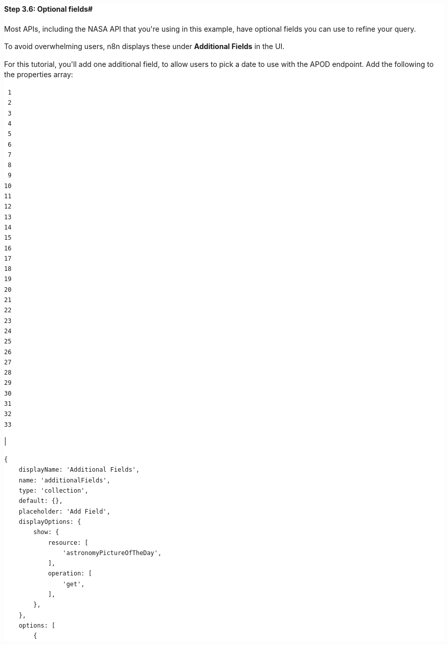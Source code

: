 #### Step 3.6: Optional fields#

Most APIs, including the NASA API that you're using in this example, have optional fields you can use to refine your query.

To avoid overwhelming users, n8n displays these under **Additional Fields** in the UI.

For this tutorial, you'll add one additional field, to allow users to pick a date to use with the APOD endpoint. Add the following to the properties array:
    
    
     1
     2
     3
     4
     5
     6
     7
     8
     9
    10
    11
    12
    13
    14
    15
    16
    17
    18
    19
    20
    21
    22
    23
    24
    25
    26
    27
    28
    29
    30
    31
    32
    33

| 
    
    
    {
    	displayName: 'Additional Fields',
    	name: 'additionalFields',
    	type: 'collection',
    	default: {},
    	placeholder: 'Add Field',
    	displayOptions: {
    		show: {
    			resource: [
    				'astronomyPictureOfTheDay',
    			],
    			operation: [
    				'get',
    			],
    		},
    	},
    	options: [
    		{